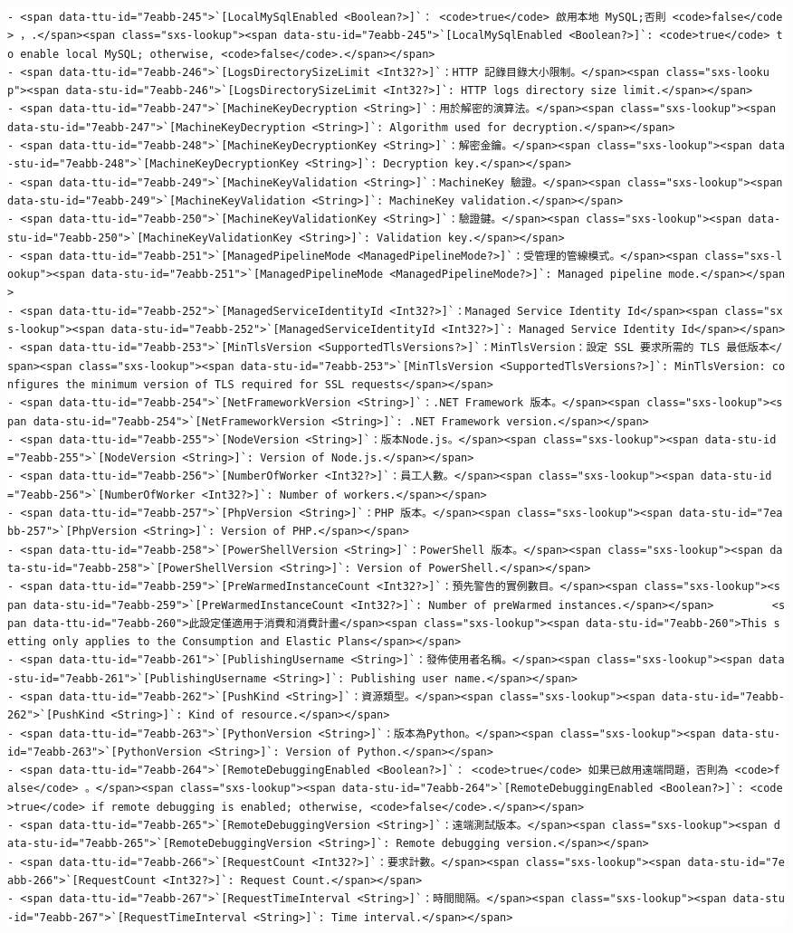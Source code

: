     - <span data-ttu-id="7eabb-245">`[LocalMySqlEnabled <Boolean?>]`： <code>true</code> 啟用本地 MySQL;否則 <code>false</code> ，.</span><span class="sxs-lookup"><span data-stu-id="7eabb-245">`[LocalMySqlEnabled <Boolean?>]`: <code>true</code> to enable local MySQL; otherwise, <code>false</code>.</span></span>
    - <span data-ttu-id="7eabb-246">`[LogsDirectorySizeLimit <Int32?>]`：HTTP 記錄目錄大小限制。</span><span class="sxs-lookup"><span data-stu-id="7eabb-246">`[LogsDirectorySizeLimit <Int32?>]`: HTTP logs directory size limit.</span></span>
    - <span data-ttu-id="7eabb-247">`[MachineKeyDecryption <String>]`：用於解密的演算法。</span><span class="sxs-lookup"><span data-stu-id="7eabb-247">`[MachineKeyDecryption <String>]`: Algorithm used for decryption.</span></span>
    - <span data-ttu-id="7eabb-248">`[MachineKeyDecryptionKey <String>]`：解密金鑰。</span><span class="sxs-lookup"><span data-stu-id="7eabb-248">`[MachineKeyDecryptionKey <String>]`: Decryption key.</span></span>
    - <span data-ttu-id="7eabb-249">`[MachineKeyValidation <String>]`：MachineKey 驗證。</span><span class="sxs-lookup"><span data-stu-id="7eabb-249">`[MachineKeyValidation <String>]`: MachineKey validation.</span></span>
    - <span data-ttu-id="7eabb-250">`[MachineKeyValidationKey <String>]`：驗證鍵。</span><span class="sxs-lookup"><span data-stu-id="7eabb-250">`[MachineKeyValidationKey <String>]`: Validation key.</span></span>
    - <span data-ttu-id="7eabb-251">`[ManagedPipelineMode <ManagedPipelineMode?>]`：受管理的管線模式。</span><span class="sxs-lookup"><span data-stu-id="7eabb-251">`[ManagedPipelineMode <ManagedPipelineMode?>]`: Managed pipeline mode.</span></span>
    - <span data-ttu-id="7eabb-252">`[ManagedServiceIdentityId <Int32?>]`：Managed Service Identity Id</span><span class="sxs-lookup"><span data-stu-id="7eabb-252">`[ManagedServiceIdentityId <Int32?>]`: Managed Service Identity Id</span></span>
    - <span data-ttu-id="7eabb-253">`[MinTlsVersion <SupportedTlsVersions?>]`：MinTlsVersion：設定 SSL 要求所需的 TLS 最低版本</span><span class="sxs-lookup"><span data-stu-id="7eabb-253">`[MinTlsVersion <SupportedTlsVersions?>]`: MinTlsVersion: configures the minimum version of TLS required for SSL requests</span></span>
    - <span data-ttu-id="7eabb-254">`[NetFrameworkVersion <String>]`：.NET Framework 版本。</span><span class="sxs-lookup"><span data-stu-id="7eabb-254">`[NetFrameworkVersion <String>]`: .NET Framework version.</span></span>
    - <span data-ttu-id="7eabb-255">`[NodeVersion <String>]`：版本Node.js。</span><span class="sxs-lookup"><span data-stu-id="7eabb-255">`[NodeVersion <String>]`: Version of Node.js.</span></span>
    - <span data-ttu-id="7eabb-256">`[NumberOfWorker <Int32?>]`：員工人數。</span><span class="sxs-lookup"><span data-stu-id="7eabb-256">`[NumberOfWorker <Int32?>]`: Number of workers.</span></span>
    - <span data-ttu-id="7eabb-257">`[PhpVersion <String>]`：PHP 版本。</span><span class="sxs-lookup"><span data-stu-id="7eabb-257">`[PhpVersion <String>]`: Version of PHP.</span></span>
    - <span data-ttu-id="7eabb-258">`[PowerShellVersion <String>]`：PowerShell 版本。</span><span class="sxs-lookup"><span data-stu-id="7eabb-258">`[PowerShellVersion <String>]`: Version of PowerShell.</span></span>
    - <span data-ttu-id="7eabb-259">`[PreWarmedInstanceCount <Int32?>]`：預先警告的實例數目。</span><span class="sxs-lookup"><span data-stu-id="7eabb-259">`[PreWarmedInstanceCount <Int32?>]`: Number of preWarmed instances.</span></span>         <span data-ttu-id="7eabb-260">此設定僅適用于消費和消費計畫</span><span class="sxs-lookup"><span data-stu-id="7eabb-260">This setting only applies to the Consumption and Elastic Plans</span></span>
    - <span data-ttu-id="7eabb-261">`[PublishingUsername <String>]`：發佈使用者名稱。</span><span class="sxs-lookup"><span data-stu-id="7eabb-261">`[PublishingUsername <String>]`: Publishing user name.</span></span>
    - <span data-ttu-id="7eabb-262">`[PushKind <String>]`：資源類型。</span><span class="sxs-lookup"><span data-stu-id="7eabb-262">`[PushKind <String>]`: Kind of resource.</span></span>
    - <span data-ttu-id="7eabb-263">`[PythonVersion <String>]`：版本為Python。</span><span class="sxs-lookup"><span data-stu-id="7eabb-263">`[PythonVersion <String>]`: Version of Python.</span></span>
    - <span data-ttu-id="7eabb-264">`[RemoteDebuggingEnabled <Boolean?>]`： <code>true</code> 如果已啟用遠端問題，否則為 <code>false</code> 。</span><span class="sxs-lookup"><span data-stu-id="7eabb-264">`[RemoteDebuggingEnabled <Boolean?>]`: <code>true</code> if remote debugging is enabled; otherwise, <code>false</code>.</span></span>
    - <span data-ttu-id="7eabb-265">`[RemoteDebuggingVersion <String>]`：遠端測試版本。</span><span class="sxs-lookup"><span data-stu-id="7eabb-265">`[RemoteDebuggingVersion <String>]`: Remote debugging version.</span></span>
    - <span data-ttu-id="7eabb-266">`[RequestCount <Int32?>]`：要求計數。</span><span class="sxs-lookup"><span data-stu-id="7eabb-266">`[RequestCount <Int32?>]`: Request Count.</span></span>
    - <span data-ttu-id="7eabb-267">`[RequestTimeInterval <String>]`：時間間隔。</span><span class="sxs-lookup"><span data-stu-id="7eabb-267">`[RequestTimeInterval <String>]`: Time interval.</span></span>